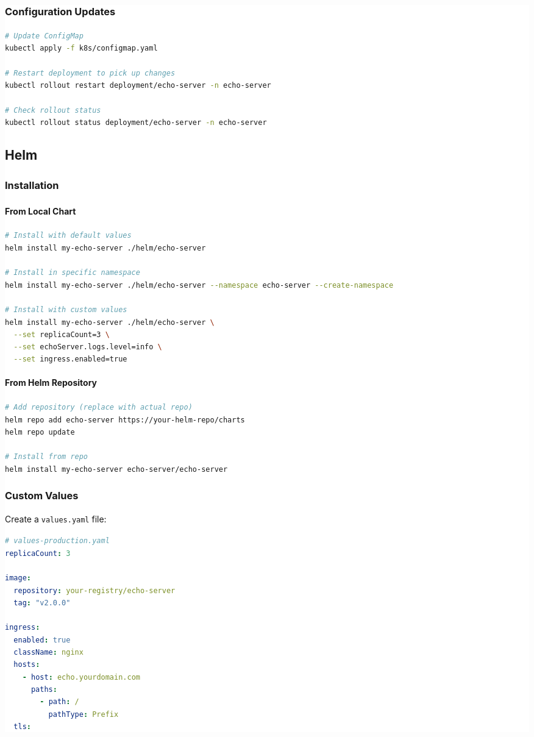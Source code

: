 ### Configuration Updates

```bash
# Update ConfigMap
kubectl apply -f k8s/configmap.yaml

# Restart deployment to pick up changes
kubectl rollout restart deployment/echo-server -n echo-server

# Check rollout status
kubectl rollout status deployment/echo-server -n echo-server
```

## Helm

### Installation

#### From Local Chart

```bash
# Install with default values
helm install my-echo-server ./helm/echo-server

# Install in specific namespace
helm install my-echo-server ./helm/echo-server --namespace echo-server --create-namespace

# Install with custom values
helm install my-echo-server ./helm/echo-server \
  --set replicaCount=3 \
  --set echoServer.logs.level=info \
  --set ingress.enabled=true
```

#### From Helm Repository

```bash
# Add repository (replace with actual repo)
helm repo add echo-server https://your-helm-repo/charts
helm repo update

# Install from repo
helm install my-echo-server echo-server/echo-server
```

### Custom Values

Create a `values.yaml` file:

```yaml
# values-production.yaml
replicaCount: 3

image:
  repository: your-registry/echo-server
  tag: "v2.0.0"

ingress:
  enabled: true
  className: nginx
  hosts:
    - host: echo.yourdomain.com
      paths:
        - path: /
          pathType: Prefix
  tls:
```